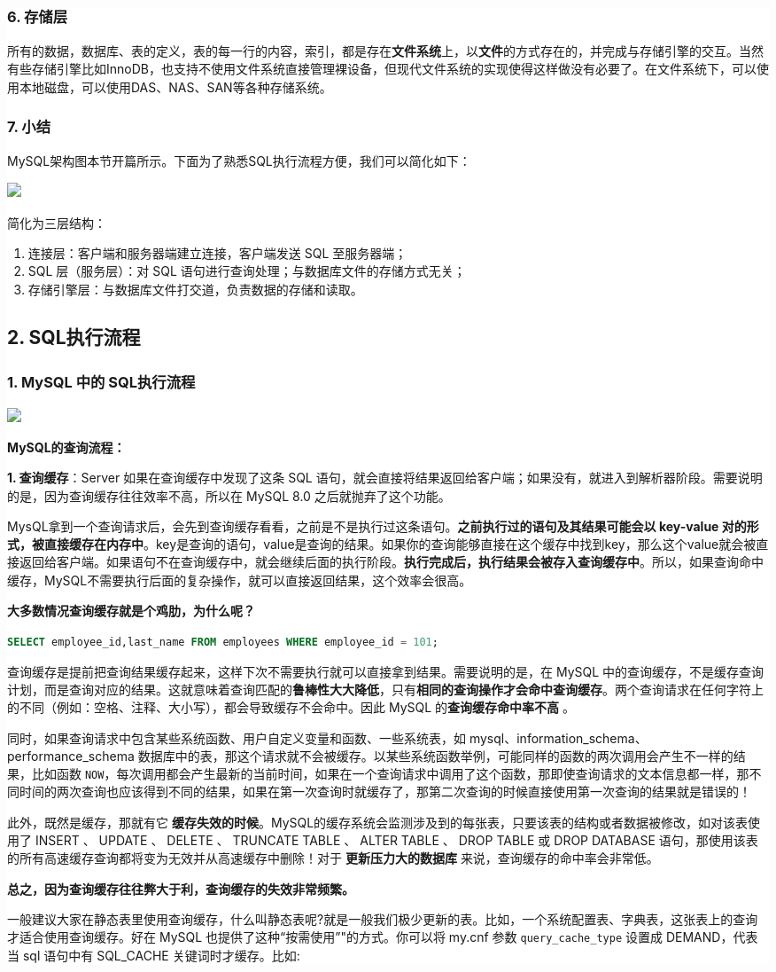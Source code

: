 ### 6. 存储层

所有的数据，数据库、表的定义，表的每一行的内容，索引，都是存在**文件系统**上，以**文件**的方式存在的，并完成与存储引擎的交互。当然有些存储引擎比如InnoDB，也支持不使用文件系统直接管理裸设备，但现代文件系统的实现使得这样做没有必要了。在文件系统下，可以使用本地磁盘，可以使用DAS、NAS、SAN等各种存储系统。



### 7. 小结

MySQL架构图本节开篇所示。下面为了熟悉SQL执行流程方便，我们可以简化如下：

![](https://gitee.com/eardh/picture/raw/master/mysql_img/202203172058753.jpeg)

简化为三层结构：

1.  连接层：客户端和服务器端建立连接，客户端发送 SQL 至服务器端；
1.  SQL 层（服务层）：对 SQL 语句进行查询处理；与数据库文件的存储方式无关；
1.  存储引擎层：与数据库文件打交道，负责数据的存储和读取。





## 2. SQL执行流程

### 1. MySQL 中的 SQL执行流程

![](https://gitee.com/eardh/picture/raw/master/mysql_img/202203172058146.jpeg)

**MySQL的查询流程：**

**1. 查询缓存**：Server 如果在查询缓存中发现了这条 SQL 语句，就会直接将结果返回给客户端；如果没有，就进入到解析器阶段。需要说明的是，因为查询缓存往往效率不高，所以在 MySQL 8.0 之后就抛弃了这个功能。

MysQL拿到一个查询请求后，会先到查询缓存看看，之前是不是执行过这条语句。**之前执行过的语句及其结果可能会以 key-value 对的形式，被直接缓存在内存中**。key是查询的语句，value是查询的结果。如果你的查询能够直接在这个缓存中找到key，那么这个value就会被直接返回给客户端。如果语句不在查询缓存中，就会继续后面的执行阶段。**执行完成后，执行结果会被存入查询缓存中**。所以，如果查询命中缓存，MySQL不需要执行后面的复杂操作，就可以直接返回结果，这个效率会很高。

**大多数情况查询缓存就是个鸡肋，为什么呢？**

```sql
SELECT employee_id,last_name FROM employees WHERE employee_id = 101;
```

查询缓存是提前把查询结果缓存起来，这样下次不需要执行就可以直接拿到结果。需要说明的是，在 MySQL 中的查询缓存，不是缓存查询计划，而是查询对应的结果。这就意味着查询匹配的**鲁棒性大大降低**，只有**相同的查询操作才会命中查询缓存**。两个查询请求在任何字符上的不同（例如：空格、注释、大小写），都会导致缓存不会命中。因此 MySQL 的**查询缓存命中率不高** 。

同时，如果查询请求中包含某些系统函数、用户自定义变量和函数、一些系统表，如 mysql、information_schema、performance_schema 数据库中的表，那这个请求就不会被缓存。以某些系统函数举例，可能同样的函数的两次调用会产生不一样的结果，比如函数 `NOW`，每次调用都会产生最新的当前时间，如果在一个查询请求中调用了这个函数，那即使查询请求的文本信息都一样，那不同时间的两次查询也应该得到不同的结果，如果在第一次查询时就缓存了，那第二次查询的时候直接使用第一次查询的结果就是错误的！

此外，既然是缓存，那就有它 **缓存失效的时候**。MySQL的缓存系统会监测涉及到的每张表，只要该表的结构或者数据被修改，如对该表使用了 INSERT 、 UPDATE 、 DELETE 、 TRUNCATE TABLE 、 ALTER TABLE 、 DROP TABLE 或 DROP DATABASE 语句，那使用该表的所有高速缓存查询都将变为无效并从高速缓存中删除！对于 **更新压力大的数据库** 来说，查询缓存的命中率会非常低。

**总之，因为查询缓存往往弊大于利，查询缓存的失效非常频繁。**

一般建议大家在静态表里使用查询缓存，什么叫静态表呢?就是一般我们极少更新的表。比如，一个系统配置表、字典表，这张表上的查询才适合使用查询缓存。好在 MySQL 也提供了这种“按需使用”"的方式。你可以将 my.cnf 参数 `query_cache_type` 设置成 DEMAND，代表当 sql 语句中有 SQL_CACHE 关键词时才缓存。比如:
